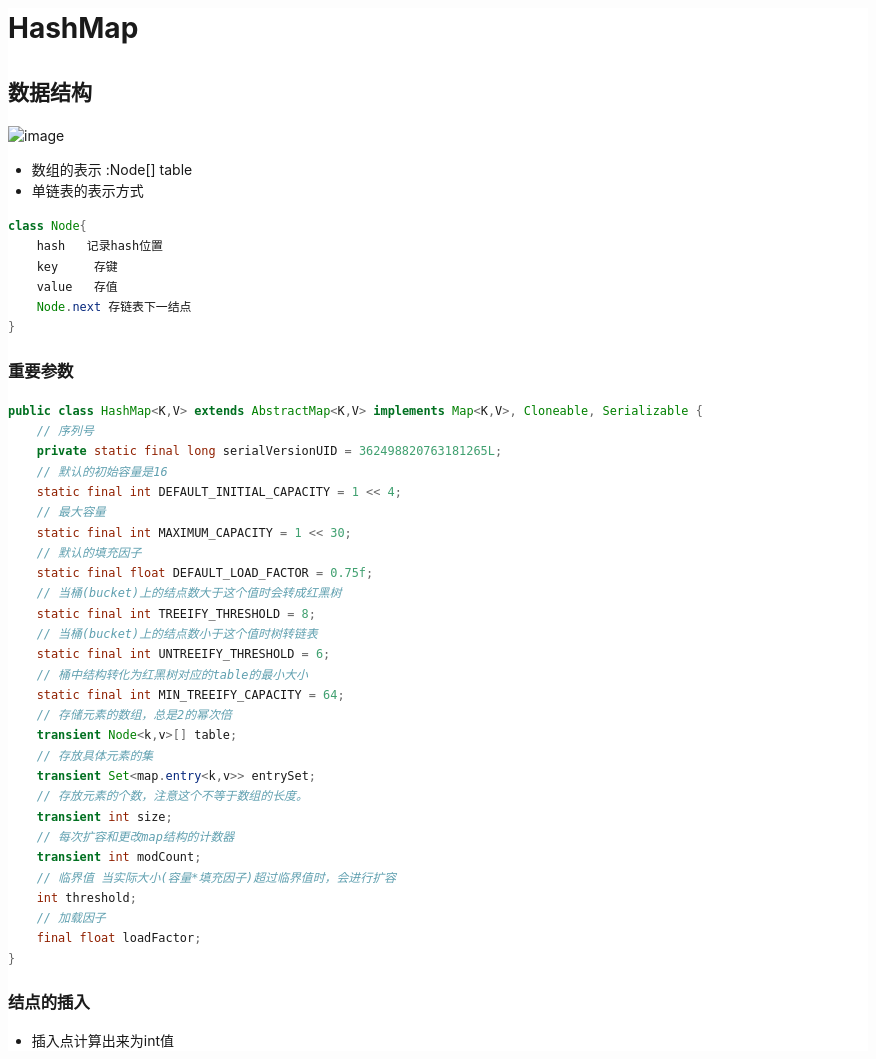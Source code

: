 #	HashMap

## 数据结构

![image](http://my-blog-to-use.oss-cn-beijing.aliyuncs.com/18-8-22/67233764.jpg)
- 数组的表示 :Node[] table
- 单链表的表示方式
```java
class Node{
    hash   记录hash位置
    key     存键
    value   存值
    Node.next 存链表下一结点
}
```
### 重要参数
```java
public class HashMap<K,V> extends AbstractMap<K,V> implements Map<K,V>, Cloneable, Serializable {
    // 序列号
    private static final long serialVersionUID = 362498820763181265L;    
    // 默认的初始容量是16
    static final int DEFAULT_INITIAL_CAPACITY = 1 << 4;   
    // 最大容量
    static final int MAXIMUM_CAPACITY = 1 << 30; 
    // 默认的填充因子
    static final float DEFAULT_LOAD_FACTOR = 0.75f;
    // 当桶(bucket)上的结点数大于这个值时会转成红黑树
    static final int TREEIFY_THRESHOLD = 8; 
    // 当桶(bucket)上的结点数小于这个值时树转链表
    static final int UNTREEIFY_THRESHOLD = 6;
    // 桶中结构转化为红黑树对应的table的最小大小
    static final int MIN_TREEIFY_CAPACITY = 64;
    // 存储元素的数组，总是2的幂次倍
    transient Node<k,v>[] table; 
    // 存放具体元素的集
    transient Set<map.entry<k,v>> entrySet;
    // 存放元素的个数，注意这个不等于数组的长度。
    transient int size;
    // 每次扩容和更改map结构的计数器
    transient int modCount;   
    // 临界值 当实际大小(容量*填充因子)超过临界值时，会进行扩容
    int threshold;
    // 加载因子
    final float loadFactor;
}
```

### 结点的插入
- 插入点计算出来为int值 
  